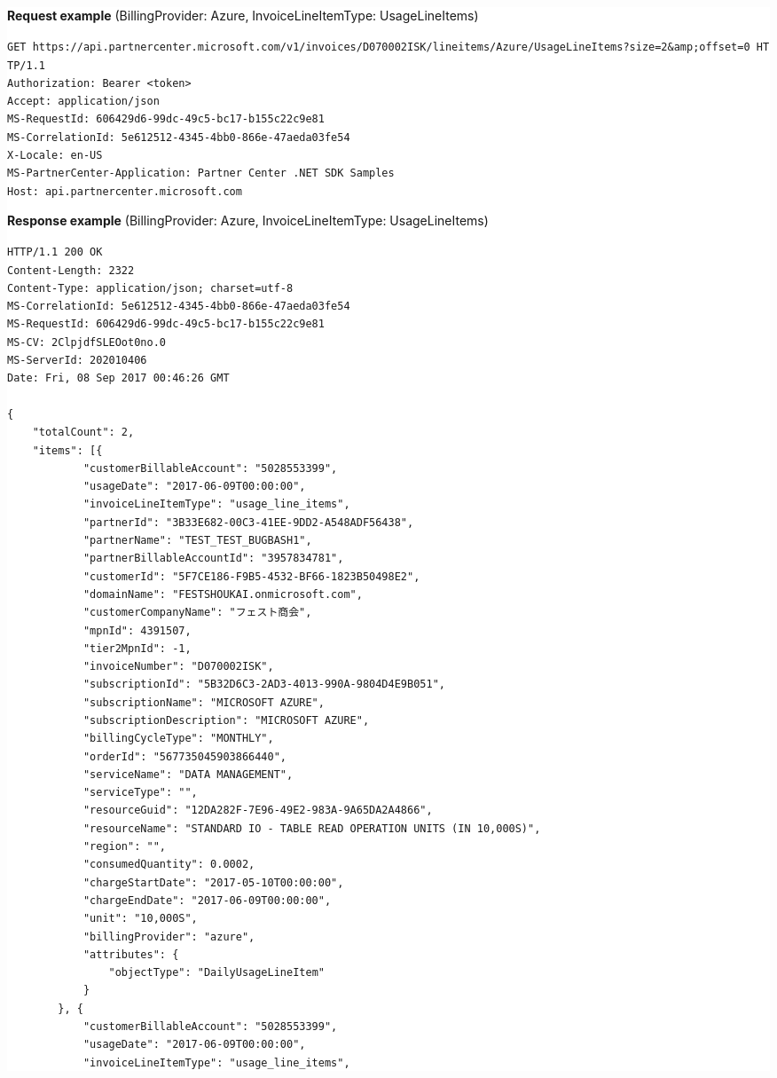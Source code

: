 ```
```

**Request example** (BillingProvider: Azure, InvoiceLineItemType: UsageLineItems)

```
GET https://api.partnercenter.microsoft.com/v1/invoices/D070002ISK/lineitems/Azure/UsageLineItems?size=2&amp;offset=0 HTTP/1.1
Authorization: Bearer <token>
Accept: application/json
MS-RequestId: 606429d6-99dc-49c5-bc17-b155c22c9e81
MS-CorrelationId: 5e612512-4345-4bb0-866e-47aeda03fe54
X-Locale: en-US
MS-PartnerCenter-Application: Partner Center .NET SDK Samples
Host: api.partnercenter.microsoft.com
```

**Response example** (BillingProvider: Azure, InvoiceLineItemType: UsageLineItems)

```
HTTP/1.1 200 OK
Content-Length: 2322
Content-Type: application/json; charset=utf-8
MS-CorrelationId: 5e612512-4345-4bb0-866e-47aeda03fe54
MS-RequestId: 606429d6-99dc-49c5-bc17-b155c22c9e81
MS-CV: 2ClpjdfSLEOot0no.0
MS-ServerId: 202010406
Date: Fri, 08 Sep 2017 00:46:26 GMT

﻿{
    "totalCount": 2,
    "items": [{
            "customerBillableAccount": "5028553399",
            "usageDate": "2017-06-09T00:00:00",
            "invoiceLineItemType": "usage_line_items",
            "partnerId": "3B33E682-00C3-41EE-9DD2-A548ADF56438",
            "partnerName": "TEST_TEST_BUGBASH1",
            "partnerBillableAccountId": "3957834781",
            "customerId": "5F7CE186-F9B5-4532-BF66-1823B50498E2",
            "domainName": "FESTSHOUKAI.onmicrosoft.com",
            "customerCompanyName": "フェスト商会",
            "mpnId": 4391507,
            "tier2MpnId": -1,
            "invoiceNumber": "D070002ISK",
            "subscriptionId": "5B32D6C3-2AD3-4013-990A-9804D4E9B051",
            "subscriptionName": "MICROSOFT AZURE",
            "subscriptionDescription": "MICROSOFT AZURE",
            "billingCycleType": "MONTHLY",
            "orderId": "567735045903866440",
            "serviceName": "DATA MANAGEMENT",
            "serviceType": "",
            "resourceGuid": "12DA282F-7E96-49E2-983A-9A65DA2A4866",
            "resourceName": "STANDARD IO - TABLE READ OPERATION UNITS (IN 10,000S)",
            "region": "",
            "consumedQuantity": 0.0002,
            "chargeStartDate": "2017-05-10T00:00:00",
            "chargeEndDate": "2017-06-09T00:00:00",
            "unit": "10,000S",
            "billingProvider": "azure",
            "attributes": {
                "objectType": "DailyUsageLineItem"
            }
        }, {
            "customerBillableAccount": "5028553399",
            "usageDate": "2017-06-09T00:00:00",
            "invoiceLineItemType": "usage_line_items",
```